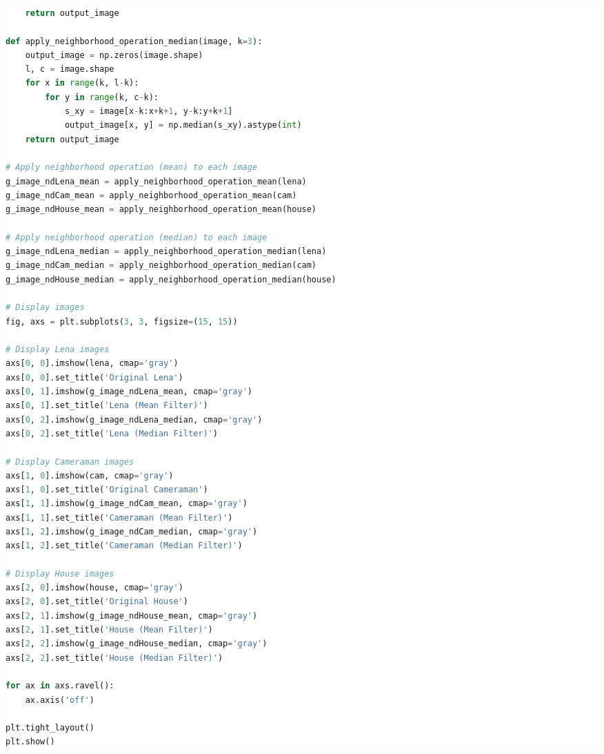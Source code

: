 ```python
    return output_image

def apply_neighborhood_operation_median(image, k=3):
    output_image = np.zeros(image.shape)
    l, c = image.shape
    for x in range(k, l-k):
        for y in range(k, c-k):
            s_xy = image[x-k:x+k+1, y-k:y+k+1]
            output_image[x, y] = np.median(s_xy).astype(int)
    return output_image

# Apply neighborhood operation (mean) to each image
g_image_ndLena_mean = apply_neighborhood_operation_mean(lena)
g_image_ndCam_mean = apply_neighborhood_operation_mean(cam)
g_image_ndHouse_mean = apply_neighborhood_operation_mean(house)

# Apply neighborhood operation (median) to each image
g_image_ndLena_median = apply_neighborhood_operation_median(lena)
g_image_ndCam_median = apply_neighborhood_operation_median(cam)
g_image_ndHouse_median = apply_neighborhood_operation_median(house)

# Display images
fig, axs = plt.subplots(3, 3, figsize=(15, 15))

# Display Lena images
axs[0, 0].imshow(lena, cmap='gray')
axs[0, 0].set_title('Original Lena')
axs[0, 1].imshow(g_image_ndLena_mean, cmap='gray')
axs[0, 1].set_title('Lena (Mean Filter)')
axs[0, 2].imshow(g_image_ndLena_median, cmap='gray')
axs[0, 2].set_title('Lena (Median Filter)')

# Display Cameraman images
axs[1, 0].imshow(cam, cmap='gray')
axs[1, 0].set_title('Original Cameraman')
axs[1, 1].imshow(g_image_ndCam_mean, cmap='gray')
axs[1, 1].set_title('Cameraman (Mean Filter)')
axs[1, 2].imshow(g_image_ndCam_median, cmap='gray')
axs[1, 2].set_title('Cameraman (Median Filter)')

# Display House images
axs[2, 0].imshow(house, cmap='gray')
axs[2, 0].set_title('Original House')
axs[2, 1].imshow(g_image_ndHouse_mean, cmap='gray')
axs[2, 1].set_title('House (Mean Filter)')
axs[2, 2].imshow(g_image_ndHouse_median, cmap='gray')
axs[2, 2].set_title('House (Median Filter)')

for ax in axs.ravel():
    ax.axis('off')

plt.tight_layout()
plt.show()
```
